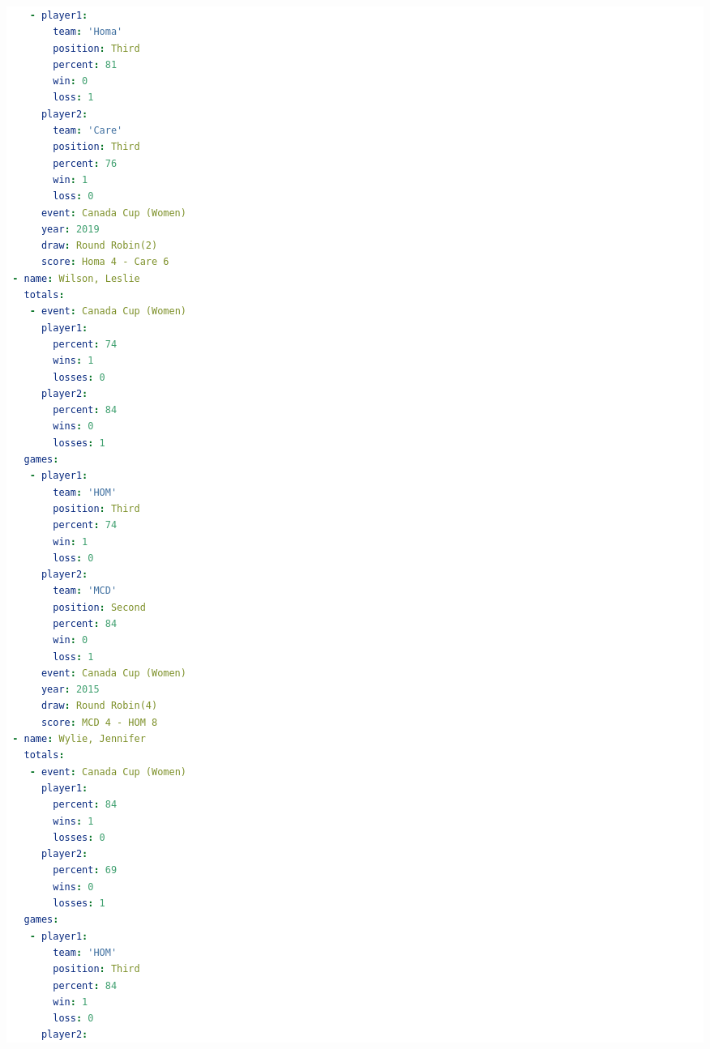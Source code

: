 ```yaml
    - player1:
        team: 'Homa'
        position: Third
        percent: 81
        win: 0
        loss: 1
      player2:
        team: 'Care'
        position: Third
        percent: 76
        win: 1
        loss: 0
      event: Canada Cup (Women)
      year: 2019
      draw: Round Robin(2)
      score: Homa 4 - Care 6
 - name: Wilson, Leslie
   totals:
    - event: Canada Cup (Women)
      player1:
        percent: 74
        wins: 1
        losses: 0
      player2:
        percent: 84
        wins: 0
        losses: 1
   games:
    - player1:
        team: 'HOM'
        position: Third
        percent: 74
        win: 1
        loss: 0
      player2:
        team: 'MCD'
        position: Second
        percent: 84
        win: 0
        loss: 1
      event: Canada Cup (Women)
      year: 2015
      draw: Round Robin(4)
      score: MCD 4 - HOM 8
 - name: Wylie, Jennifer
   totals:
    - event: Canada Cup (Women)
      player1:
        percent: 84
        wins: 1
        losses: 0
      player2:
        percent: 69
        wins: 0
        losses: 1
   games:
    - player1:
        team: 'HOM'
        position: Third
        percent: 84
        win: 1
        loss: 0
      player2:
```
